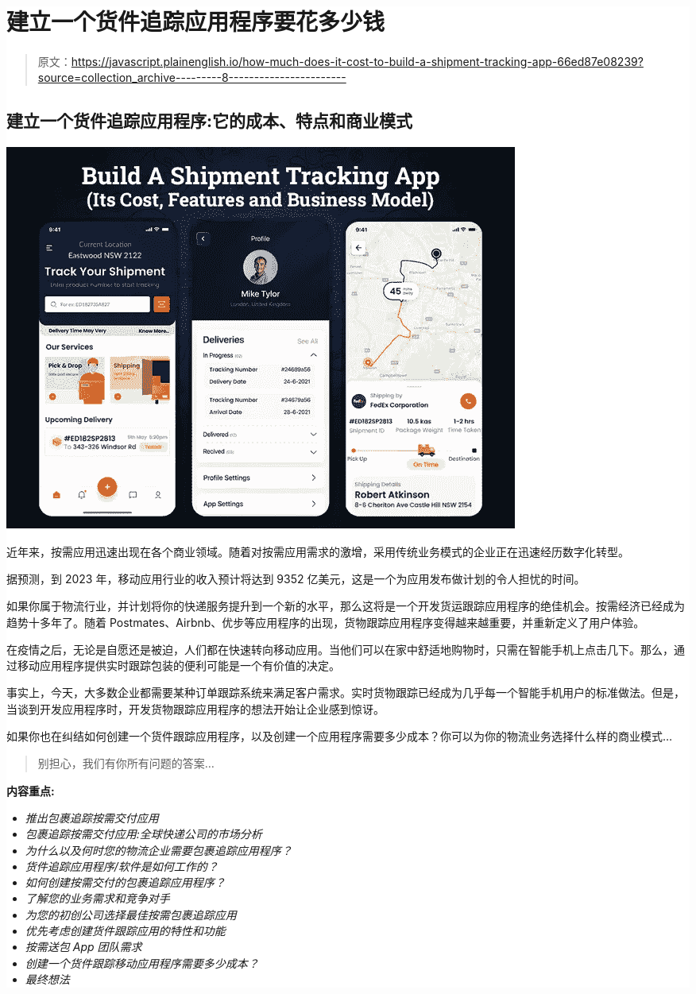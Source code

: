 # 建立一个货件追踪应用程序要花多少钱

> 原文：<https://javascript.plainenglish.io/how-much-does-it-cost-to-build-a-shipment-tracking-app-66ed87e08239?source=collection_archive---------8----------------------->

## 建立一个货件追踪应用程序:它的成本、特点和商业模式

![](img/3ce8c2ab60041be56a7589675450bc8c.png)

近年来，按需应用迅速出现在各个商业领域。随着对按需应用需求的激增，采用传统业务模式的企业正在迅速经历数字化转型。

据预测，到 2023 年，移动应用行业的收入预计将达到 9352 亿美元，这是一个为应用发布做计划的令人担忧的时间。

如果你属于物流行业，并计划将你的快递服务提升到一个新的水平，那么这将是一个开发货运跟踪应用程序的绝佳机会。按需经济已经成为趋势十多年了。随着 Postmates、Airbnb、优步等应用程序的出现，货物跟踪应用程序变得越来越重要，并重新定义了用户体验。

在疫情之后，无论是自愿还是被迫，人们都在快速转向移动应用。当他们可以在家中舒适地购物时，只需在智能手机上点击几下。那么，通过移动应用程序提供实时跟踪包装的便利可能是一个有价值的决定。

事实上，今天，大多数企业都需要某种订单跟踪系统来满足客户需求。实时货物跟踪已经成为几乎每一个智能手机用户的标准做法。但是，当谈到开发应用程序时，开发货物跟踪应用程序的想法开始让企业感到惊讶。

如果你也在纠结如何创建一个货件跟踪应用程序，以及创建一个应用程序需要多少成本？你可以为你的物流业务选择什么样的商业模式…

> 别担心，我们有你所有问题的答案…

**内容重点:**

*   *推出包裹追踪按需交付应用*
*   *包裹追踪按需交付应用:全球快递公司的市场分析*
*   *为什么以及何时您的物流企业需要包裹追踪应用程序？*
*   *货件追踪应用程序/软件是如何工作的？*
*   *如何创建按需交付的包裹追踪应用程序？*
*   *了解您的业务需求和竞争对手*
*   *为您的初创公司选择最佳按需包裹追踪应用*
*   *优先考虑创建货件跟踪应用的特性和功能*
*   *按需送包 App 团队需求*
*   *创建一个货件跟踪移动应用程序需要多少成本？*
*   *最终想法*
